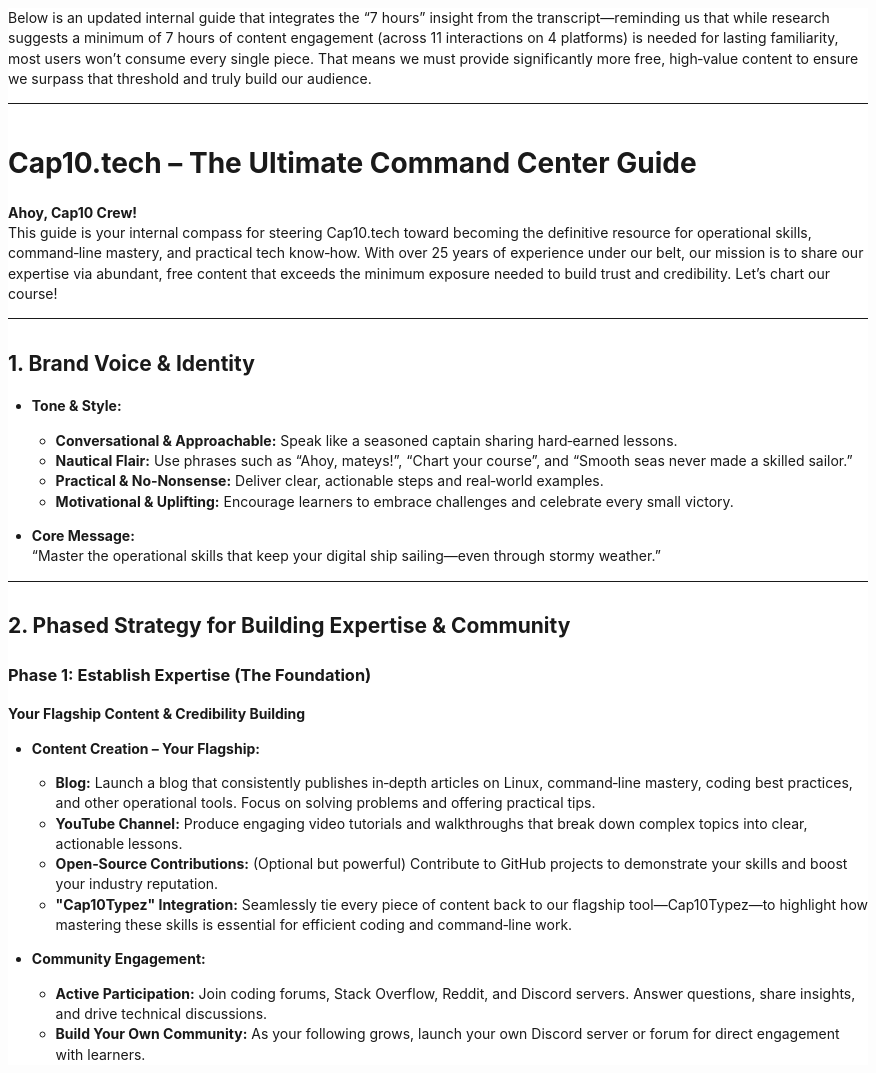 Below is an updated internal guide that integrates the “7 hours” insight from the transcript—reminding us that while research suggests a minimum of 7 hours of content engagement (across 11 interactions on 4 platforms) is needed for lasting familiarity, most users won’t consume every single piece. That means we must provide significantly more free, high‑value content to ensure we surpass that threshold and truly build our audience.

---

# Cap10.tech – The Ultimate Command Center Guide

**Ahoy, Cap10 Crew!**  
This guide is your internal compass for steering Cap10.tech toward becoming the definitive resource for operational skills, command‑line mastery, and practical tech know‑how. With over 25 years of experience under our belt, our mission is to share our expertise via abundant, free content that exceeds the minimum exposure needed to build trust and credibility. Let’s chart our course!

---

## 1. Brand Voice & Identity

- **Tone & Style:**
  - **Conversational & Approachable:** Speak like a seasoned captain sharing hard‑earned lessons.
  - **Nautical Flair:** Use phrases such as “Ahoy, mateys!”, “Chart your course”, and “Smooth seas never made a skilled sailor.”
  - **Practical & No‑Nonsense:** Deliver clear, actionable steps and real‑world examples.
  - **Motivational & Uplifting:** Encourage learners to embrace challenges and celebrate every small victory.

- **Core Message:**  
  “Master the operational skills that keep your digital ship sailing—even through stormy weather.”

---

## 2. Phased Strategy for Building Expertise & Community

### **Phase 1: Establish Expertise (The Foundation)**

**Your Flagship Content & Credibility Building**

- **Content Creation – Your Flagship:**
  - **Blog:** Launch a blog that consistently publishes in‑depth articles on Linux, command‑line mastery, coding best practices, and other operational tools. Focus on solving problems and offering practical tips.
  - **YouTube Channel:** Produce engaging video tutorials and walkthroughs that break down complex topics into clear, actionable lessons.
  - **Open‑Source Contributions:** (Optional but powerful) Contribute to GitHub projects to demonstrate your skills and boost your industry reputation.
  - **"Cap10Typez" Integration:** Seamlessly tie every piece of content back to our flagship tool—Cap10Typez—to highlight how mastering these skills is essential for efficient coding and command‑line work.

- **Community Engagement:**
  - **Active Participation:** Join coding forums, Stack Overflow, Reddit, and Discord servers. Answer questions, share insights, and drive technical discussions.
  - **Build Your Own Community:** As your following grows, launch your own Discord server or forum for direct engagement with learners.
